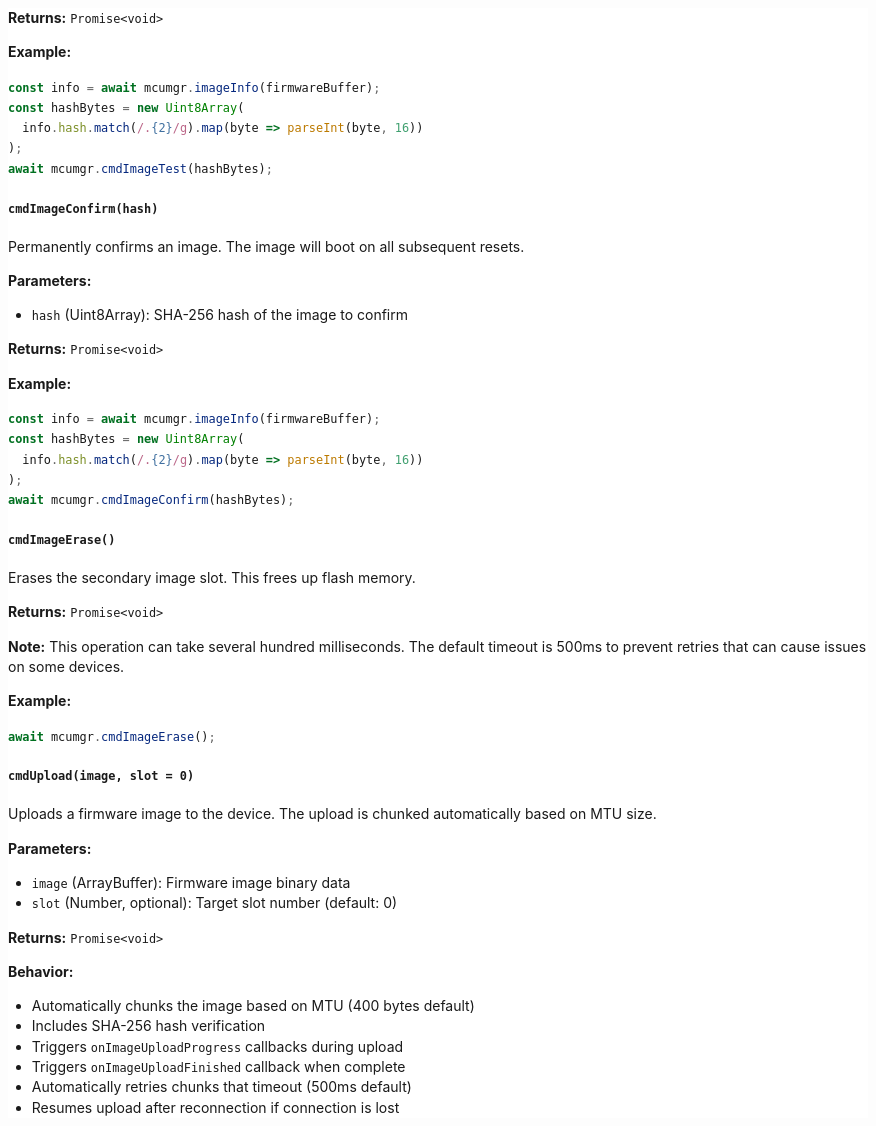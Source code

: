 **Returns:** `Promise<void>`

**Example:**
```javascript
const info = await mcumgr.imageInfo(firmwareBuffer);
const hashBytes = new Uint8Array(
  info.hash.match(/.{2}/g).map(byte => parseInt(byte, 16))
);
await mcumgr.cmdImageTest(hashBytes);
```

#### `cmdImageConfirm(hash)`

Permanently confirms an image. The image will boot on all subsequent resets.

**Parameters:**
- `hash` (Uint8Array): SHA-256 hash of the image to confirm

**Returns:** `Promise<void>`

**Example:**
```javascript
const info = await mcumgr.imageInfo(firmwareBuffer);
const hashBytes = new Uint8Array(
  info.hash.match(/.{2}/g).map(byte => parseInt(byte, 16))
);
await mcumgr.cmdImageConfirm(hashBytes);
```

#### `cmdImageErase()`

Erases the secondary image slot. This frees up flash memory.

**Returns:** `Promise<void>`

**Note:** This operation can take several hundred milliseconds. The default timeout is 500ms to prevent retries that can cause issues on some devices.

**Example:**
```javascript
await mcumgr.cmdImageErase();
```

#### `cmdUpload(image, slot = 0)`

Uploads a firmware image to the device. The upload is chunked automatically based on MTU size.

**Parameters:**
- `image` (ArrayBuffer): Firmware image binary data
- `slot` (Number, optional): Target slot number (default: 0)

**Returns:** `Promise<void>`

**Behavior:**
- Automatically chunks the image based on MTU (400 bytes default)
- Includes SHA-256 hash verification
- Triggers `onImageUploadProgress` callbacks during upload
- Triggers `onImageUploadFinished` callback when complete
- Automatically retries chunks that timeout (500ms default)
- Resumes upload after reconnection if connection is lost
